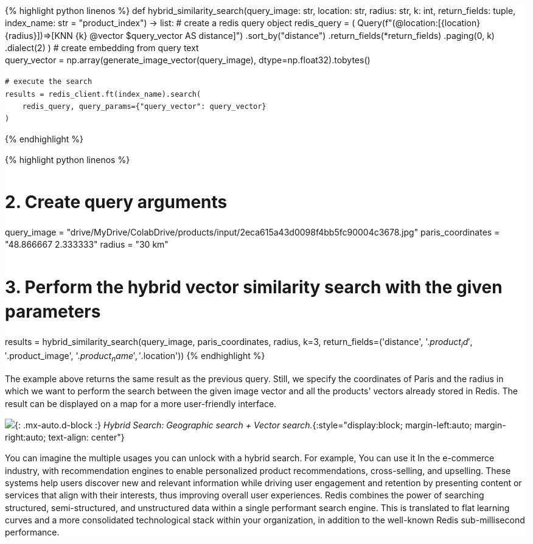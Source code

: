 {% highlight python linenos %}
def hybrid_similarity_search(query_image: str, location: str, radius: str, k: int, return_fields: tuple, index_name: str = "product_index") -> list:
    # create a redis query object
    redis_query = (
        Query(f"(@location:[{location} {radius}])=>[KNN {k} @vector $query_vector AS distance]")
            .sort_by("distance")
            .return_fields(*return_fields)
            .paging(0, k)
            .dialect(2)
    )
    # create embedding from query text        
    query_vector = np.array(generate_image_vector(query_image), dtype=np.float32).tobytes()

    # execute the search
    results = redis_client.ft(index_name).search(
        redis_query, query_params={"query_vector": query_vector}
    )
{% endhighlight %}

{% highlight python linenos %}
# 2. Create query arguments
query_image = "drive/MyDrive/ColabDrive/products/input/2eca615a43d0098f4bb5fc90004c3678.jpg"
paris_coordinates = "48.866667 2.333333"
radius = "30 km"

# 3. Perform the hybrid vector similarity search with the given parameters
results = hybrid_similarity_search(query_image, paris_coordinates, radius, k=3, return_fields=('distance', '$.product_id', '$.product_image', '$.product_name', '$.location'))
{% endhighlight %}

The example above returns the same result as the previous query. Still, we specify the coordinates of Paris and the radius in which we want to perform the search between the given image vector and all the products' vectors already stored in Redis. The result can be displayed on a map for a more user-friendly interface.

![](https://blogger.googleusercontent.com/img/b/R29vZ2xl/AVvXsEj21EMkwjbplt_rzno8C4crHcdycomoxYuG9-mxBP7LyPP1nqJBcPZJTlwk4wS4AkJjj7ept9ys1jl5WiJeDAsVrO3uSyC6oxVwTSiD0ds9SDWaKvYc-lRpJb_FeM1tUo3wvdAM3UpXqEZoa312hX5iFOxkByqOC5OB4a6mGLIhyphenhyphen88D8AEY3Z212U4khno){: .mx-auto.d-block :} *Hybrid Search: Geographic search + Vector search.*{:style="display:block; margin-left:auto; margin-right:auto; text-align: center"}  

You can imagine the multiple usages you can unlock with a hybrid search. For example, You can use it In the e-commerce industry, with recommendation engines to enable personalized product recommendations, cross-selling, and upselling. These systems help users discover new and relevant information while driving user engagement and retention by presenting content or services that align with their interests, thus improving overall user experiences. Redis combines the power of searching structured, semi-structured, and unstructured data within a single performant search engine. This is translated to flat learning curves and a more consolidated technological stack within your organization, in addition to the well-known Redis sub-millisecond performance.
